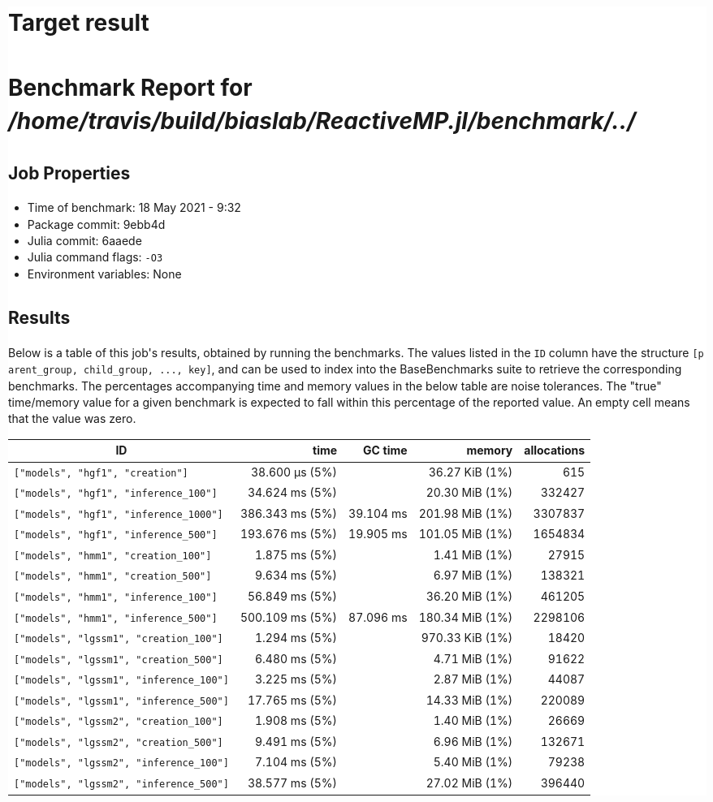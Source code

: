# Target result
# Benchmark Report for */home/travis/build/biaslab/ReactiveMP.jl/benchmark/../*

## Job Properties
* Time of benchmark: 18 May 2021 - 9:32
* Package commit: 9ebb4d
* Julia commit: 6aaede
* Julia command flags: `-O3`
* Environment variables: None

## Results
Below is a table of this job's results, obtained by running the benchmarks.
The values listed in the `ID` column have the structure `[parent_group, child_group, ..., key]`, and can be used to
index into the BaseBenchmarks suite to retrieve the corresponding benchmarks.
The percentages accompanying time and memory values in the below table are noise tolerances. The "true"
time/memory value for a given benchmark is expected to fall within this percentage of the reported value.
An empty cell means that the value was zero.

| ID                                      | time            | GC time   | memory          | allocations |
|-----------------------------------------|----------------:|----------:|----------------:|------------:|
| `["models", "hgf1", "creation"]`        |  38.600 μs (5%) |           |  36.27 KiB (1%) |         615 |
| `["models", "hgf1", "inference_100"]`   |  34.624 ms (5%) |           |  20.30 MiB (1%) |      332427 |
| `["models", "hgf1", "inference_1000"]`  | 386.343 ms (5%) | 39.104 ms | 201.98 MiB (1%) |     3307837 |
| `["models", "hgf1", "inference_500"]`   | 193.676 ms (5%) | 19.905 ms | 101.05 MiB (1%) |     1654834 |
| `["models", "hmm1", "creation_100"]`    |   1.875 ms (5%) |           |   1.41 MiB (1%) |       27915 |
| `["models", "hmm1", "creation_500"]`    |   9.634 ms (5%) |           |   6.97 MiB (1%) |      138321 |
| `["models", "hmm1", "inference_100"]`   |  56.849 ms (5%) |           |  36.20 MiB (1%) |      461205 |
| `["models", "hmm1", "inference_500"]`   | 500.109 ms (5%) | 87.096 ms | 180.34 MiB (1%) |     2298106 |
| `["models", "lgssm1", "creation_100"]`  |   1.294 ms (5%) |           | 970.33 KiB (1%) |       18420 |
| `["models", "lgssm1", "creation_500"]`  |   6.480 ms (5%) |           |   4.71 MiB (1%) |       91622 |
| `["models", "lgssm1", "inference_100"]` |   3.225 ms (5%) |           |   2.87 MiB (1%) |       44087 |
| `["models", "lgssm1", "inference_500"]` |  17.765 ms (5%) |           |  14.33 MiB (1%) |      220089 |
| `["models", "lgssm2", "creation_100"]`  |   1.908 ms (5%) |           |   1.40 MiB (1%) |       26669 |
| `["models", "lgssm2", "creation_500"]`  |   9.491 ms (5%) |           |   6.96 MiB (1%) |      132671 |
| `["models", "lgssm2", "inference_100"]` |   7.104 ms (5%) |           |   5.40 MiB (1%) |       79238 |
| `["models", "lgssm2", "inference_500"]` |  38.577 ms (5%) |           |  27.02 MiB (1%) |      396440 |
